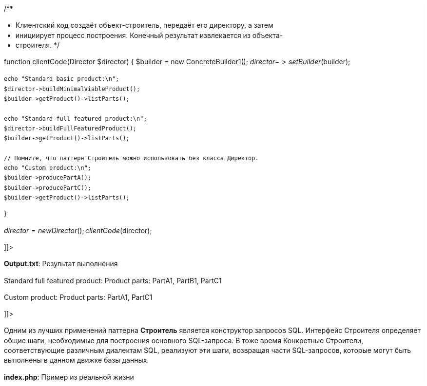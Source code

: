 /**
* Клиентский код создаёт объект-строитель, передаёт его директору, а затем
* инициирует процесс построения. Конечный результат извлекается из объекта-
* строителя.
*/

function clientCode(Director $director)
{
    $builder = new ConcreteBuilder1();
    $director->setBuilder($builder);
    
    echo "Standard basic product:\n";
    $director->buildMinimalViableProduct();
    $builder->getProduct()->listParts();
    
    echo "Standard full featured product:\n";
    $director->buildFullFeaturedProduct();
    $builder->getProduct()->listParts();
    
    // Помните, что паттерн Строитель можно использовать без класса Директор.
    echo "Custom product:\n";
    $builder->producePartA();
    $builder->producePartC();
    $builder->getProduct()->listParts();
}

$director = new Director();
clientCode($director);

]]>
</code-block>
<p><b>Output.txt</b>: Результат выполнения</p>
<code-block lang="text">
<![CDATA[
Standard basic product:
Product parts: PartA1

Standard full featured product:
Product parts: PartA1, PartB1, PartC1

Custom product:
Product parts: PartA1, PartC1

]]>
</code-block>
</tab>
<tab title="Пример из реальной жизни">
<p>Одним из лучших применений паттерна <b>Строитель</b> является конструктор запросов SQL. Интерфейс Строителя определяет общие шаги, необходимые для построения основного SQL-запроса. В тоже время Конкретные Строители, соответствующие различным диалектам SQL, реализуют эти шаги, возвращая части SQL-запросов, которые могут быть выполнены в данном движке базы данных.</p>
<p><b>index.php</b>: Пример из реальной жизни</p>
<code-block lang="php" validate="false" ignore-vars="true" noinject="true">
<![CDATA[
namespace RefactoringGuru\Builder\RealWorld;
